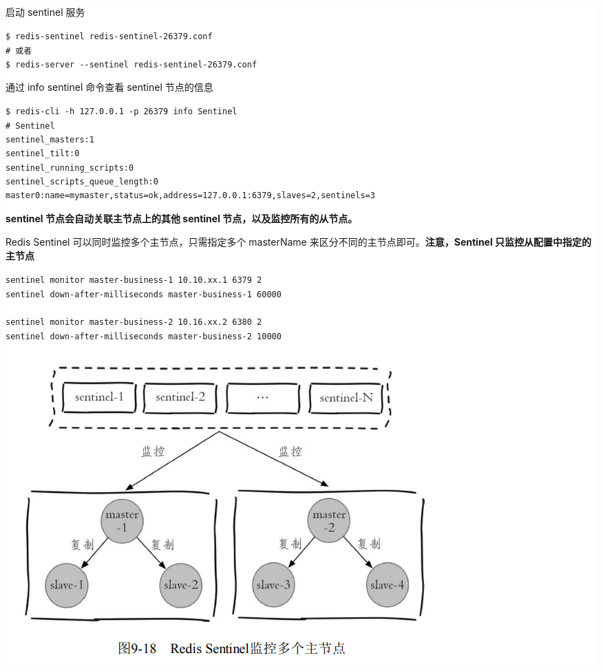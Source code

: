 启动 sentinel 服务

~~~shell
$ redis-sentinel redis-sentinel-26379.conf
# 或者
$ redis-server --sentinel redis-sentinel-26379.conf
~~~

通过 info sentinel 命令查看 sentinel 节点的信息

~~~shell
$ redis-cli -h 127.0.0.1 -p 26379 info Sentinel
# Sentinel
sentinel_masters:1
sentinel_tilt:0
sentinel_running_scripts:0
sentinel_scripts_queue_length:0
master0:name=mymaster,status=ok,address=127.0.0.1:6379,slaves=2,sentinels=3
~~~

**sentinel 节点会自动关联主节点上的其他 sentinel 节点，以及监控所有的从节点。**



Redis Sentinel 可以同时监控多个主节点，只需指定多个 masterName 来区分不同的主节点即可。**注意，Sentinel 只监控从配置中指定的主节点**

~~~shell
sentinel monitor master-business-1 10.10.xx.1 6379 2
sentinel down-after-milliseconds master-business-1 60000

sentinel monitor master-business-2 10.16.xx.2 6380 2
sentinel down-after-milliseconds master-business-2 10000
~~~

![image-20240115131120384](assets/image-20240115131120384.png)
